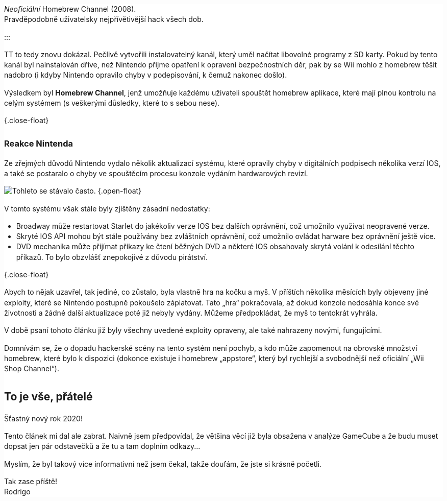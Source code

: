 _Neoficiální_ Homebrew Channel (2008).<br>Pravděpodobně uživatelsky nejpřívětivější hack všech dob.

:::

TT to tedy znovu dokázal. Pečlivě vytvořili instalovatelný kanál, který uměl načítat libovolné programy z SD karty. Pokud by tento kanál byl nainstalován dříve, než Nintendo přijme opatření k opravení bezpečnostních děr, pak by se Wii mohlo z homebrew těšit nadobro (i kdyby Nintendo opravilo chyby v podepisování, k čemuž nakonec došlo).

Výsledkem byl **Homebrew Channel**, jenž umožňuje každému uživateli spouštět homebrew aplikace, které mají plnou kontrolu na celým systémem (s veškerými důsledky, které to s sebou nese).

{.close-float}

### Reakce Nintenda

Ze zřejmých důvodů Nintendo vydalo několik aktualizací systému, které opravily chyby v digitálních podpisech několika verzí IOS, a také se postaralo o chyby ve spouštěcím procesu konzole vydáním hardwarových revizí.

![Tohleto se stávalo často.](system/updates.png) {.open-float}

V tomto systému však stále byly zjištěny zásadní nedostatky:

- Broadway může restartovat Starlet do jakékoliv verze IOS bez dalších oprávnění, což umožnilo využívat neopravené verze.
- Skryté IOS API mohou být stále používány bez zvláštních oprávnění, což umožnilo ovládat harware bez oprávnění ještě více.
- DVD mechanika může přijímat příkazy ke čtení běžných DVD a některé IOS obsahovaly skrytá volání k odesílání těchto příkazů. To bylo obzvlášť znepokojivé z důvodu pirátství.

{.close-float}

Abych to nějak uzavřel, tak jediné, co zůstalo, byla vlastně hra na kočku a myš. V příštích několika měsících byly objeveny jiné exploity, které se Nintendo postupně pokoušelo záplatovat. Tato „hra“ pokračovala, až dokud konzole nedosáhla konce své životnosti a žádné další aktualizace poté již nebyly vydány. Můžeme předpokládat, že myš to tentokrát vyhrála.

V době psaní tohoto článku již byly všechny uvedené exploity opraveny, ale také nahrazeny novými, fungujícími.

Domnívám se, že o dopadu hackerské scény na tento systém není pochyb, a kdo může zapomenout na obrovské množství homebrew, které bylo k dispozici (dokonce existuje i homebrew „appstore“, který byl rychlejší a svobodnější než oficiální „Wii Shop Channel“).

## To je vše, přátelé

Šťastný nový rok 2020!

Tento článek mi dal ale zabrat. Naivně jsem předpovídal, že většina věcí již byla obsažena v analýze GameCube a že budu muset dopsat jen pár odstavečků a že tu a tam doplním odkazy...

Myslím, že byl takový více informativní než jsem čekal, takže doufám, že jste si krásně početli.

Tak zase příště!  
Rodrigo
